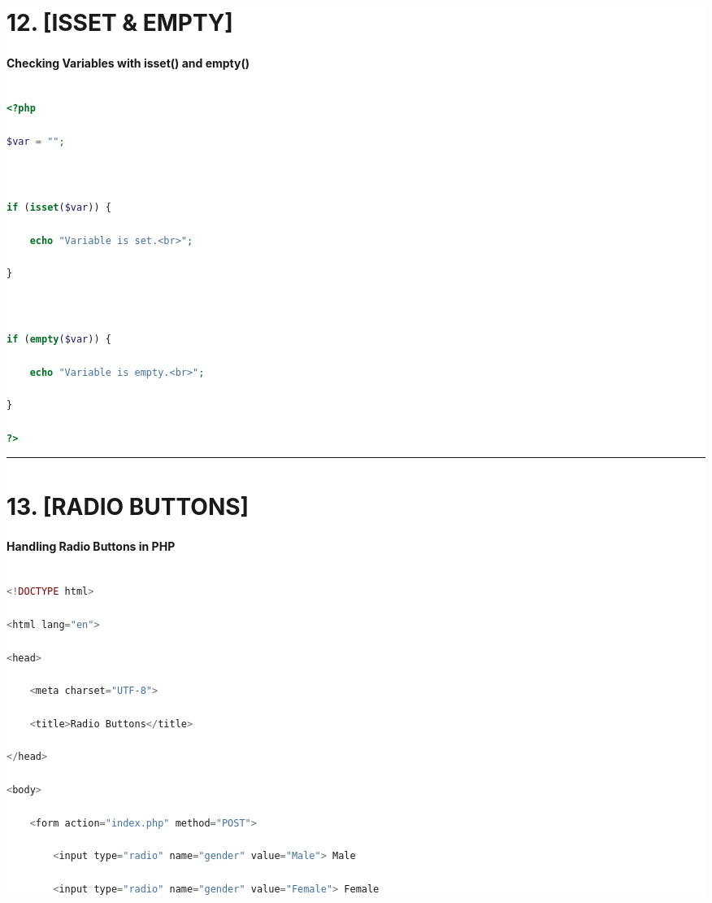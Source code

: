 
# 12. [ISSET & EMPTY]  

**Checking Variables with isset() and empty()**



```php

<?php

$var = "";



if (isset($var)) {

    echo "Variable is set.<br>";

}



if (empty($var)) {

    echo "Variable is empty.<br>";

}

?>

```



---



# 13. [RADIO BUTTONS]  

**Handling Radio Buttons in PHP**



```php

<!DOCTYPE html>

<html lang="en">

<head>

    <meta charset="UTF-8">

    <title>Radio Buttons</title>

</head>

<body>

    <form action="index.php" method="POST">

        <input type="radio" name="gender" value="Male"> Male

        <input type="radio" name="gender" value="Female"> Female

```